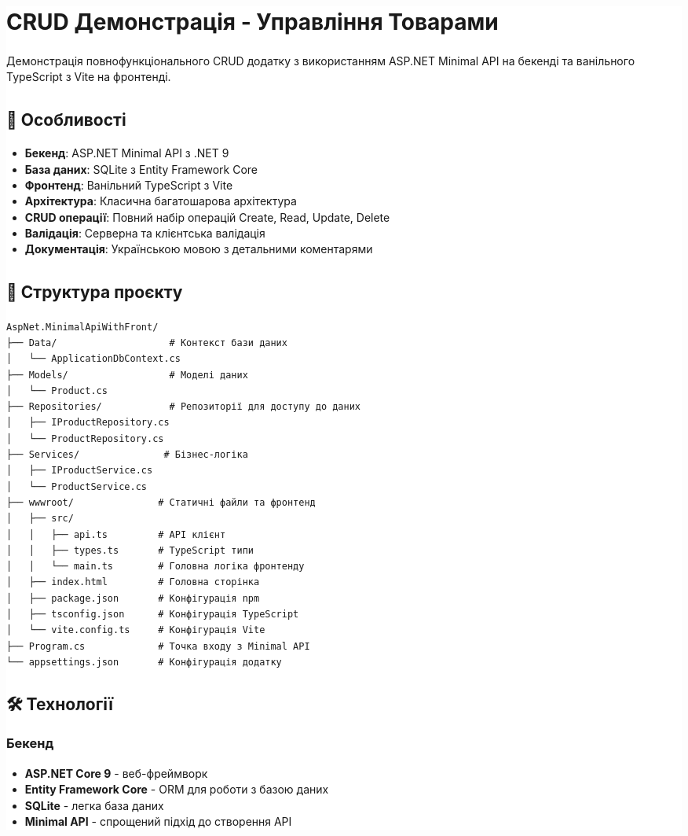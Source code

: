 # CRUD Демонстрація - Управління Товарами

Демонстрація повнофункціонального CRUD додатку з використанням ASP.NET Minimal API на бекенді та ванільного TypeScript з Vite на фронтенді.

## 🚀 Особливості

- **Бекенд**: ASP.NET Minimal API з .NET 9
- **База даних**: SQLite з Entity Framework Core
- **Фронтенд**: Ванільний TypeScript з Vite
- **Архітектура**: Класична багатошарова архітектура
- **CRUD операції**: Повний набір операцій Create, Read, Update, Delete
- **Валідація**: Серверна та клієнтська валідація
- **Документація**: Українською мовою з детальними коментарями

## 📁 Структура проєкту

```
AspNet.MinimalApiWithFront/
├── Data/                    # Контекст бази даних
│   └── ApplicationDbContext.cs
├── Models/                  # Моделі даних
│   └── Product.cs
├── Repositories/            # Репозиторії для доступу до даних
│   ├── IProductRepository.cs
│   └── ProductRepository.cs
├── Services/               # Бізнес-логіка
│   ├── IProductService.cs
│   └── ProductService.cs
├── wwwroot/               # Статичні файли та фронтенд
│   ├── src/
│   │   ├── api.ts         # API клієнт
│   │   ├── types.ts       # TypeScript типи
│   │   └── main.ts        # Головна логіка фронтенду
│   ├── index.html         # Головна сторінка
│   ├── package.json       # Конфігурація npm
│   ├── tsconfig.json      # Конфігурація TypeScript
│   └── vite.config.ts     # Конфігурація Vite
├── Program.cs             # Точка входу з Minimal API
└── appsettings.json       # Конфігурація додатку
```

## 🛠️ Технології

### Бекенд
- **ASP.NET Core 9** - веб-фреймворк
- **Entity Framework Core** - ORM для роботи з базою даних
- **SQLite** - легка база даних
- **Minimal API** - спрощений підхід до створення API
